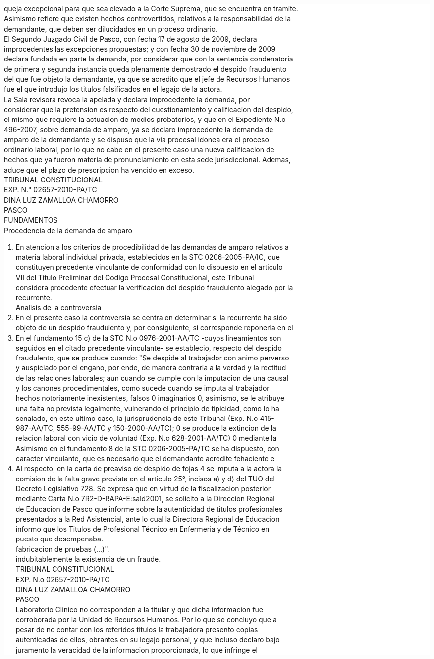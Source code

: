 queja excepcional para que sea elevado a la Corte Suprema, que se encuentra en tramite.  
Asimismo refiere que existen hechos controvertidos, relativos a la responsabilidad de la  
demandante, que deben ser dilucidados en un proceso ordinario.  
El Segundo Juzgado Civil de Pasco, con fecha 17 de agosto de 2009, declara  
improcedentes las excepciones propuestas; y con fecha 30 de noviembre de 2009  
declara fundada en parte la demanda, por considerar que con la sentencia condenatoria  
de primera y segunda instancia queda plenamente demostrado el despido fraudulento  
del que fue objeto la demandante, ya que se acredito que el jefe de Recursos Humanos  
fue el que introdujo los titulos falsificados en el legajo de la actora.  
La Sala revisora revoca la apelada y declara improcedente la demanda, por  
considerar que la pretension es respecto del cuestionamiento y calificacion del despido,  
el mismo que requiere la actuacion de medios probatorios, y que en el Expediente N.o  
496-2007, sobre demanda de amparo, ya se declaro improcedente la demanda de  
amparo de la demandante y se dispuso que la via procesal idonea era el proceso  
ordinario laboral, por lo que no cabe en el presente caso una nueva calificacion de  
hechos que ya fueron materia de pronunciamiento en esta sede jurisdiccional. Ademas,  
aduce que el plazo de prescripcion ha vencido en exceso.  
TRIBUNAL CONSTITUCIONAL  
EXP. N.° 02657-2010-PA/TC  
DINA LUZ ZAMALLOA CHAMORRO  
PASCO  
FUNDAMENTOS  
Procedencia de la demanda de amparo  
1. En atencion a los criterios de procedibilidad de las demandas de amparo relativos a  
materia laboral individual privada, establecidos en la STC 0206-2005-PA/IC, que  
constituyen precedente vinculante de conformidad con lo dispuesto en el articulo  
VII del Titulo Preliminar del Codigo Procesal Constitucional, este Tribunal  
considera procedente efectuar la verificacion del despido fraudulento alegado por la  
recurrente.  
Analisis de la controversia  
2. En el presente caso la controversia se centra en determinar si la recurrente ha sido  
objeto de un despido fraudulento y, por consiguiente, si corresponde reponerla en el  
3. En el fundamento 15 c) de la STC N.o 0976-2001-AA/TC -cuyos lineamientos son  
seguidos en el citado precedente vinculante- se establecio, respecto del despido  
fraudulento, que se produce cuando: "Se despide al trabajador con animo perverso  
y auspiciado por el engano, por ende, de manera contraria a la verdad y la rectitud  
de las relaciones laborales; aun cuando se cumple con la imputacion de una causal  
y los canones procedimentales, como sucede cuando se imputa al trabajador  
hechos notoriamente inexistentes, falsos 0 imaginarios 0, asimismo, se le atribuye  
una falta no prevista legalmente, vulnerando el principio de tipicidad, como lo ha  
senalado, en este ultimo caso, la jurisprudencia de este Tribunal (Exp. N.o 415-  
987-AA/TC, 555-99-AA/TC y 150-2000-AA/TC); 0 se produce la extincion de la  
relacion laboral con vicio de voluntad (Exp. N.o 628-2001-AA/TC) 0 mediante la  
Asimismo en el fundamento 8 de la STC 0206-2005-PA/TC se ha dispuesto, con  
caracter vinculante, que es necesario que el demandante acredite fehaciente e  
4. Al respecto, en la carta de preaviso de despido de fojas 4 se imputa a la actora la  
comision de la falta grave prevista en el articulo 25°, incisos a) y d) del TUO del  
Decreto Legislativo 728. Se expresa que en virtud de la fiscalizacion posterior,  
mediante Carta N.o 7R2-D-RAPA-E:sald2001, se solicito a la Direccion Regional  
de Educacion de Pasco que informe sobre la autenticidad de titulos profesionales  
presentados a la Red Asistencial, ante lo cual la Directora Regional de Educacion  
informo que los Titulos de Profesional Técnico en Enfermeria y de Técnico en  
puesto que desempenaba.  
fabricacion de pruebas (...)".  
indubitablemente la existencia de un fraude.  
TRIBUNAL CONSTITUCIONAL  
EXP. N.o 02657-2010-PA/TC  
DINA LUZ ZAMALLOA CHAMORRO  
PASCO  
Laboratorio Clinico no corresponden a la titular y que dicha informacion fue  
corroborada por la Unidad de Recursos Humanos. Por lo que se concluyo que a  
pesar de no contar con los referidos titulos la trabajadora presento copias  
autenticadas de ellos, obrantes en su legajo personal, y que incluso declaro bajo  
juramento la veracidad de la informacion proporcionada, lo que infringe el  